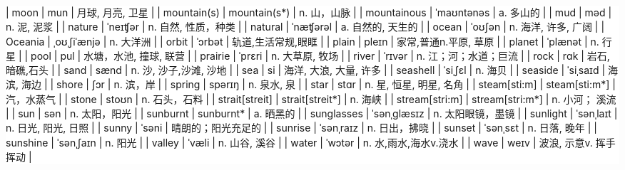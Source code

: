 | moon | mun |   月球, 月亮, 卫星 |
| mountain(s) | mountain(s*) |   n. 山，山脉 |
| mountainous | ˈmaʊntənəs |   a. 多山的 |
| mud | məd |   n. 泥, 泥浆 |
| nature | ˈneɪʧər |   n. 自然, 性质，种类 |
| natural | ˈnæʧərəl |   a. 自然的, 天生的 |
| ocean | ˈoʊʃən |   n. 海洋, 许多, 广阔 |
| Oceania | ˌoʊˌʃiˈænjə |   n. 大洋洲 |
| orbit | ˈɔrbət |   轨道,生活常规,眼眶 |
| plain | pleɪn |   家常,普通n.平原, 草原 |
| planet | ˈplænət |   n. 行星 |
| pool | pul |   水塘，水池, 撞球, 联营 |
| prairie | ˈprɛri |   n. 大草原, 牧场 |
| river | ˈrɪvər |   n. 江；河；水道；巨流 |
| rock | rɑk |   岩石,暗礁,石头 |
| sand | sænd |   n. 沙, 沙子,沙滩, 沙地 |
| sea | si |   海洋, 大浪, 大量, 许多 |
| seashell | ˈsiˌʃɛl |   n. 海贝 |
| seaside | ˈsiˌsaɪd |   海滨, 海边 |
| shore | ʃɔr |   n. 滨，岸 |
| spring | spərɪŋ |   n. 泉水, 泉 |
| star | stɑr |   n. 星, 恒星, 明星, 名角 |
| steam[sti:m] | steam[sti:m*] |   汽，水蒸气 |
| stone | stoʊn |   n. 石头，石料 |
| strait[streit] | strait[streit*] |   n. 海峡 |
| stream[stri:m] | stream[stri:m*] |   n. 小河； 溪流 |
| sun | sən |   n. 太阳，阳光 |
| sunburnt | sunburnt* |   a. 晒黑的 |
| sunglasses | ˈsənˌglæsɪz |   n. 太阳眼镜，墨镜 |
| sunlight | ˈsənˌlaɪt |   n. 日光, 阳光, 日照 |
| sunny | ˈsəni |   晴朗的；阳光充足的 |
| sunrise | ˈsənˌraɪz |   n. 日出，拂晓 |
| sunset | ˈsənˌsɛt |   n. 日落, 晚年 |
| sunshine | ˈsənˌʃaɪn |   n. 阳光 |
| valley | ˈvæli |   n. 山谷, 溪谷 |
| water | ˈwɔtər |   n. 水,雨水,海水v.浇水 |
| wave | weɪv |   波浪, 示意v. 挥手挥动 |
